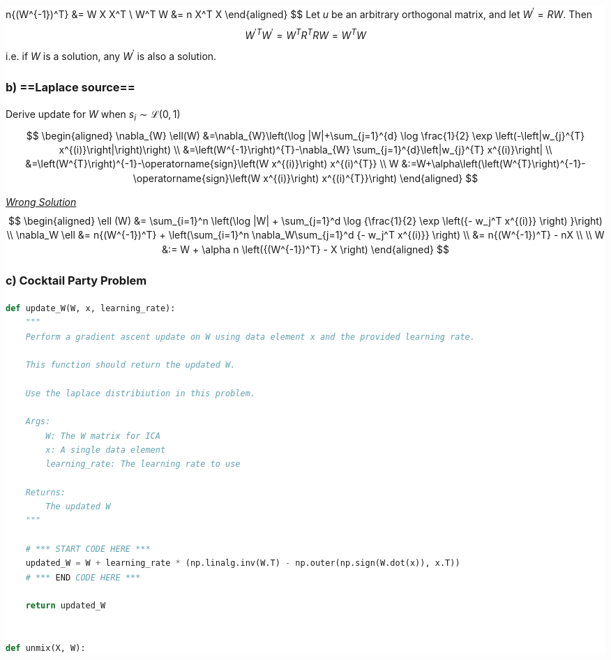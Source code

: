 n{(W^{-1})^T} &= W X X^T \\
W^T W &= n X^T X
\end{aligned}
$$
Let $u$ be an arbitrary orthogonal matrix, and let $W ^\prime = RW$. Then
$$
{W ^\prime}^T W ^\prime =  W^T R^T R W = W^T W
$$
i.e. if $W$ is a solution, any $W^ \prime$ is also a solution.

### b) ==Laplace source==

Derive update for $W$ when $s_i \sim \mathcal L (0,1)$
$$
\begin{aligned}
\nabla_{W} \ell(W) &=\nabla_{W}\left(\log |W|+\sum_{j=1}^{d} \log \frac{1}{2} \exp \left(-\left|w_{j}^{T} x^{(i)}\right|\right)\right) \\
&=\left(W^{-1}\right)^{T}-\nabla_{W} \sum_{j=1}^{d}\left|w_{j}^{T} x^{(i)}\right| \\
&=\left(W^{T}\right)^{-1}-\operatorname{sign}\left(W x^{(i)}\right) x^{(i)^{T}} \\
W &:=W+\alpha\left(\left(W^{T}\right)^{-1}-\operatorname{sign}\left(W x^{(i)}\right) x^{(i)^{T}}\right)
\end{aligned}
$$

*<u>Wrong Solution</u>*
$$
\begin{aligned}
\ell (W) &= \sum_{i=1}^n \left(\log |W| + \sum_{j=1}^d \log {\frac{1}{2} \exp \left({- w_j^T x^{(i)}} \right) }\right) \\
\nabla_W \ell &= n{(W^{-1})^T} + \left(\sum_{i=1}^n \nabla_W\sum_{j=1}^d {- w_j^T x^{(i)}} \right) \\
&= n{(W^{-1})^T} - nX \\
\\
W &:= W + \alpha n \left({(W^{-1})^T} - X \right)
\end{aligned}
$$

### c) Cocktail Party Problem

```python
def update_W(W, x, learning_rate):
    """
    Perform a gradient ascent update on W using data element x and the provided learning rate.

    This function should return the updated W.

    Use the laplace distribiution in this problem.

    Args:
        W: The W matrix for ICA
        x: A single data element
        learning_rate: The learning rate to use

    Returns:
        The updated W
    """
    
    # *** START CODE HERE ***
    updated_W = W + learning_rate * (np.linalg.inv(W.T) - np.outer(np.sign(W.dot(x)), x.T))
    # *** END CODE HERE ***

    return updated_W


def unmix(X, W):
```